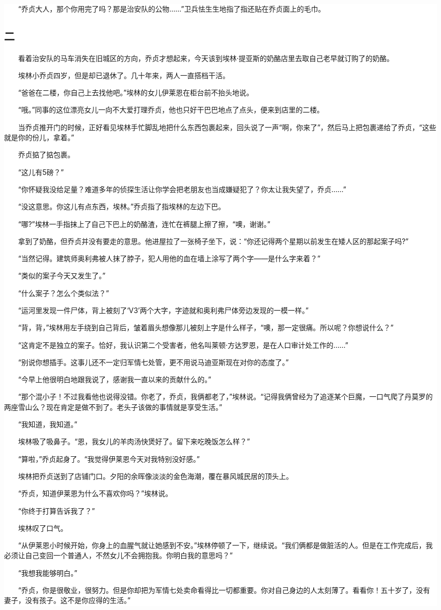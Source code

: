 　　“乔贞大人，那个你用完了吗？那是治安队的公物……”卫兵怯生生地指了指还贴在乔贞面上的毛巾。


## 二


　　看着治安队的马车消失在旧城区的方向，乔贞才想起来，今天该到埃林·提亚斯的奶酪店里去取自己老早就订购了的奶酪。

　　埃林小乔贞四岁，但是却已退休了。几十年来，两人一直搭档干活。

　　“爸爸在二楼，你自己上去找他吧。”埃林的女儿伊莱恩在柜台前不抬头地说。

　　“哦。”同事的这位漂亮女儿一向不大爱打理乔贞，他也只好干巴巴地点了点头，便来到店里的二楼。

　　当乔贞推开门的时候，正好看见埃林手忙脚乱地把什么东西包裹起来，回头说了一声“啊，你来了”，然后马上把包裹递给了乔贞，“这些就是你的份儿，拿着。”

　　乔贞掂了掂包裹。

　　“这儿有5磅？”

　　“你怀疑我没给足量？难道多年的侦探生活让你学会把老朋友也当成嫌疑犯了？你太让我失望了，乔贞……”

　　“没这意思。你这儿有点东西，埃林。”乔贞指了指埃林的左边下巴。

　　“哪?”埃林一手指抹上了自己下巴上的奶酪渣，连忙在裤腿上擦了擦，“噢，谢谢。”

　　拿到了奶酪，但乔贞并没有要走的意思。他进屋拉了一张椅子坐下，说：“你还记得两个星期以前发生在矮人区的那起案子吗?”

　　“当然记得。建筑师奥利弗被人抹了脖子，犯人用他的血在墙上涂写了两个字——是什么字来着？”

　　“类似的案子今天又发生了。”

　　“什么案子？怎么个类似法？”

　　“运河里发现一件尸体，背上被刻了‘V3’两个大字，字迹就和奥利弗尸体旁边发现的一模一样。”

　　“背，背，”埃林用左手绕到自己背后，皱着眉头想像那儿被刻上字是什么样子，“噢，那一定很痛。所以呢？你想说什么？”

　　“这肯定不是独立的案子。恰好，我认识第二个受害者，他名叫莱顿·方达罗恩，是在人口审计处工作的……”

　　“别说你想插手。这事儿还不一定归军情七处管，更不用说马迪亚斯现在对你的态度了。”

　　“今早上他很明白地跟我说了，感谢我一直以来的贡献什么的。”

　　“那个混小子！不过我看他也说得没错。你老了，乔贞，我俩都老了，”埃林说。“记得我俩曾经为了追逐某个巨魔，一口气爬了丹莫罗的两座雪山么？现在肯定是做不到了。老头子该做的事情就是享受生活。”

　　“我知道，我知道。”

　　埃林吸了吸鼻子。“恩，我女儿的羊肉汤快煲好了。留下来吃晚饭怎么样？”

　　“算啦，”乔贞起身了。“我觉得伊莱恩今天对我特别没好感。”

　　埃林把乔贞送到了店铺门口。夕阳的余晖像淡淡的金色海潮，覆在暴风城民居的顶头上。

　　“乔贞，知道伊莱恩为什么不喜欢你吗？”埃林说。

　　“你终于打算告诉我了？”

　　埃林叹了口气。

　　“从伊莱恩小时候开始，你身上的血腥气就让她感到不安。”埃林停顿了一下，继续说。“我们俩都是做脏活的人。但是在工作完成后，我必须让自己变回一个普通人，不然女儿不会拥抱我。你明白我的意思吗？”

　　“我想我能够明白。”

　　“乔贞，你是很敬业，很努力。但是你却把为军情七处卖命看得比一切都重要。你对自己身边的人太刻薄了。看看你！五十岁了，没有妻子，没有孩子。这不是你应得的生活。”
